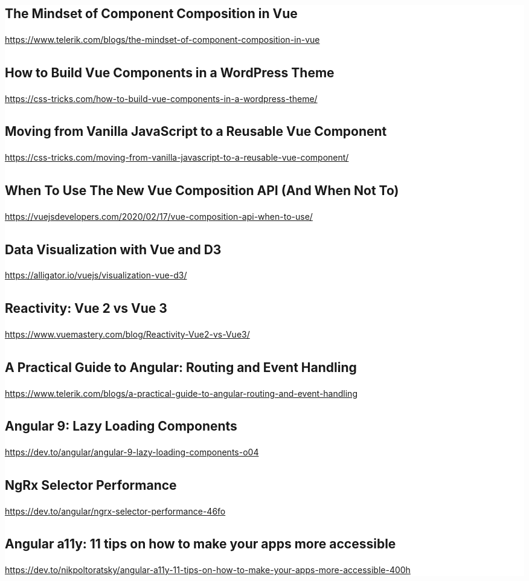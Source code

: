   

## The Mindset of Component Composition in Vue  
https://www.telerik.com/blogs/the-mindset-of-component-composition-in-vue  
 
  

## How to Build Vue Components in a WordPress Theme  
https://css-tricks.com/how-to-build-vue-components-in-a-wordpress-theme/  
 
  

## Moving from Vanilla JavaScript to a Reusable Vue Component  
https://css-tricks.com/moving-from-vanilla-javascript-to-a-reusable-vue-component/  
 
  

## When To Use The New Vue Composition API (And When Not To)  
https://vuejsdevelopers.com/2020/02/17/vue-composition-api-when-to-use/  
 
  

## Data Visualization with Vue and D3  
https://alligator.io/vuejs/visualization-vue-d3/  
 
  

## Reactivity: Vue 2 vs Vue 3  
https://www.vuemastery.com/blog/Reactivity-Vue2-vs-Vue3/  
 
  

## A Practical Guide to Angular: Routing and Event Handling  
https://www.telerik.com/blogs/a-practical-guide-to-angular-routing-and-event-handling  
 
  

## Angular 9: Lazy Loading Components  
https://dev.to/angular/angular-9-lazy-loading-components-o04  
 
  

## NgRx Selector Performance  
https://dev.to/angular/ngrx-selector-performance-46fo  
 
  

## Angular a11y: 11 tips on how to make your apps more accessible  
https://dev.to/nikpoltoratsky/angular-a11y-11-tips-on-how-to-make-your-apps-more-accessible-400h  
 
  
